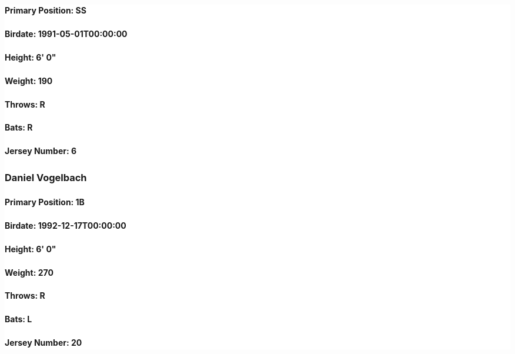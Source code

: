 #### Primary Position: SS
#### Birdate: 1991-05-01T00:00:00
#### Height: 6' 0"
#### Weight: 190
#### Throws: R
#### Bats: R
#### Jersey Number: 6
### Daniel Vogelbach
#### Primary Position: 1B
#### Birdate: 1992-12-17T00:00:00
#### Height: 6' 0"
#### Weight: 270
#### Throws: R
#### Bats: L
#### Jersey Number: 20